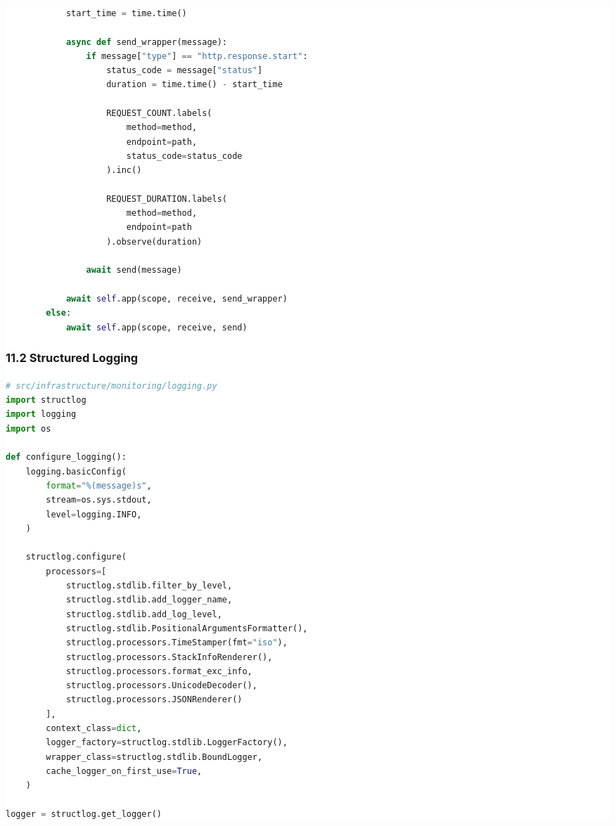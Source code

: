 ```python
            start_time = time.time()
            
            async def send_wrapper(message):
                if message["type"] == "http.response.start":
                    status_code = message["status"]
                    duration = time.time() - start_time
                    
                    REQUEST_COUNT.labels(
                        method=method, 
                        endpoint=path, 
                        status_code=status_code
                    ).inc()
                    
                    REQUEST_DURATION.labels(
                        method=method, 
                        endpoint=path
                    ).observe(duration)
                
                await send(message)
            
            await self.app(scope, receive, send_wrapper)
        else:
            await self.app(scope, receive, send)
```

### 11.2 Structured Logging

```python
# src/infrastructure/monitoring/logging.py
import structlog
import logging
import os

def configure_logging():
    logging.basicConfig(
        format="%(message)s",
        stream=os.sys.stdout,
        level=logging.INFO,
    )

    structlog.configure(
        processors=[
            structlog.stdlib.filter_by_level,
            structlog.stdlib.add_logger_name,
            structlog.stdlib.add_log_level,
            structlog.stdlib.PositionalArgumentsFormatter(),
            structlog.processors.TimeStamper(fmt="iso"),
            structlog.processors.StackInfoRenderer(),
            structlog.processors.format_exc_info,
            structlog.processors.UnicodeDecoder(),
            structlog.processors.JSONRenderer()
        ],
        context_class=dict,
        logger_factory=structlog.stdlib.LoggerFactory(),
        wrapper_class=structlog.stdlib.BoundLogger,
        cache_logger_on_first_use=True,
    )

logger = structlog.get_logger()
```
